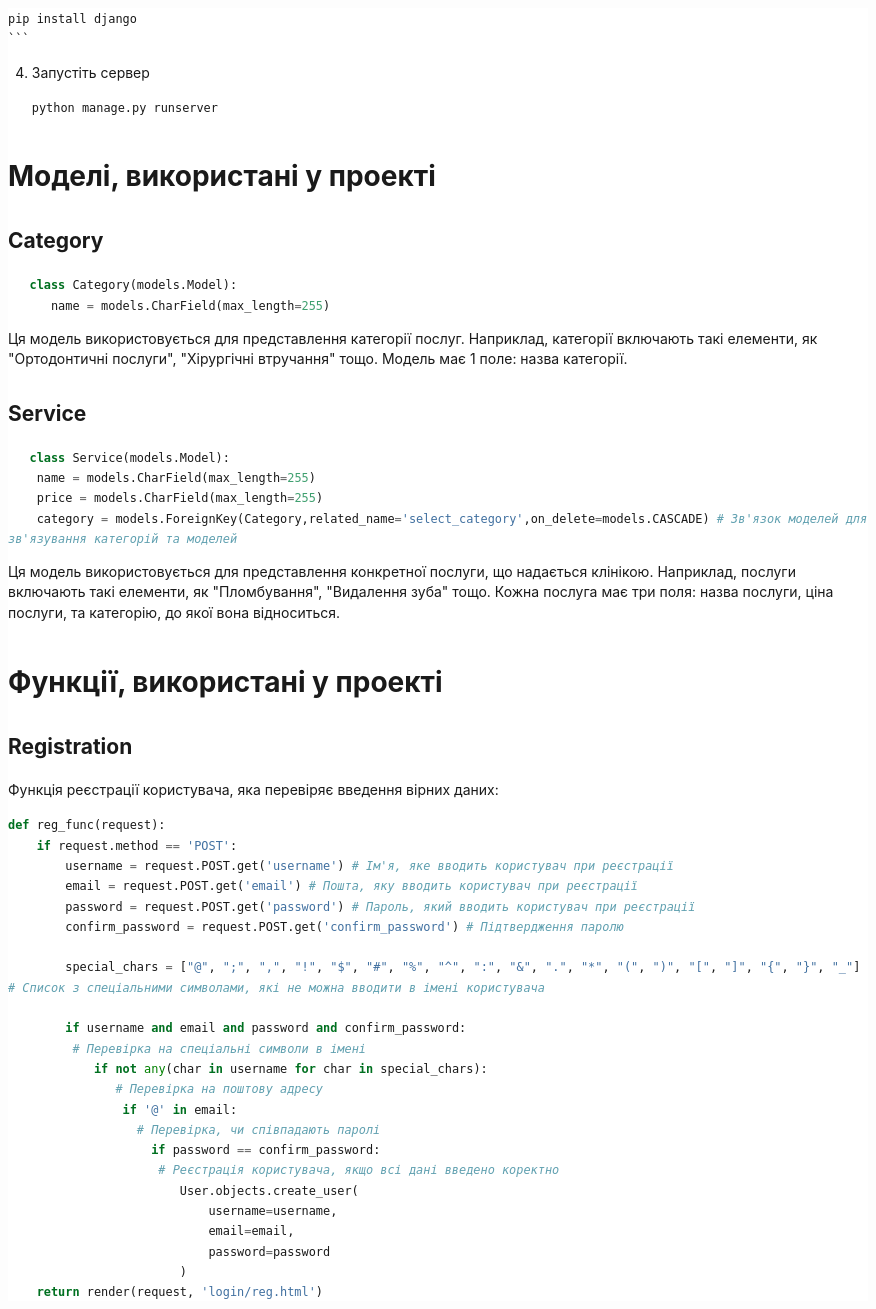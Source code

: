     pip install django
    ```
4. Запустіть сервер
   ```
   python manage.py runserver
   ```

# Моделі, використані у проекті
## Category
```python
   class Category(models.Model):
      name = models.CharField(max_length=255) 
```

Ця модель використовується для представлення категорії послуг. Наприклад, категорії включають такі елементи, як "Ортодонтичні послуги", "Хірургічні втручання" тощо.
Модель має 1 поле: назва категорії.

## Service
```python
   class Service(models.Model):
    name = models.CharField(max_length=255)
    price = models.CharField(max_length=255)
    category = models.ForeignKey(Category,related_name='select_category',on_delete=models.CASCADE) # Зв'язок моделей для зв'язування категорій та моделей
```

Ця модель використовується для представлення конкретної послуги, що надається клінікою. Наприклад, послуги включають такі елементи, як "Пломбування", "Видалення зуба" тощо.
Кожна послуга має три поля: назва послуги, ціна послуги, та категорію, до якої вона відноситься.

# Функції, використані у проекті

## Registration
Функція реєстрації користувача, яка перевіряє введення вірних даних:

```python
def reg_func(request):
    if request.method == 'POST':
        username = request.POST.get('username') # Ім'я, яке вводить користувач при реєстрації
        email = request.POST.get('email') # Пошта, яку вводить користувач при реєстрації
        password = request.POST.get('password') # Пароль, який вводить користувач при реєстрації
        confirm_password = request.POST.get('confirm_password') # Підтвердження паролю

        special_chars = ["@", ";", ",", "!", "$", "#", "%", "^", ":", "&", ".", "*", "(", ")", "[", "]", "{", "}", "_"] # Список з спеціальними символами, які не можна вводити в імені користувача

        if username and email and password and confirm_password:
         # Перевірка на спеціальні символи в імені
            if not any(char in username for char in special_chars):
               # Перевірка на поштову адресу
                if '@' in email:
                  # Перевірка, чи співпадають паролі
                    if password == confirm_password:
                     # Реєстрація користувача, якщо всі дані введено коректно
                        User.objects.create_user(
                            username=username,
                            email=email,
                            password=password
                        )
    return render(request, 'login/reg.html')
```